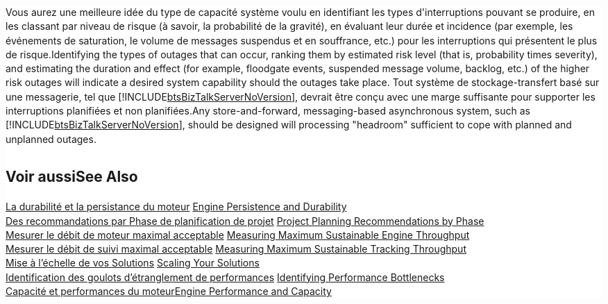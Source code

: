  <span data-ttu-id="40ab9-199">Vous aurez une meilleure idée du type de capacité système voulu en identifiant les types d'interruptions pouvant se produire, en les classant par niveau de risque (à savoir, la probabilité de la gravité), en évaluant leur durée et incidence (par exemple, les événements de saturation, le volume de messages suspendus et en souffrance, etc.) pour les interruptions qui présentent le plus de risque.</span><span class="sxs-lookup"><span data-stu-id="40ab9-199">Identifying the types of outages that can occur, ranking them by estimated risk level (that is, probability times severity), and estimating the duration and effect (for example, floodgate events, suspended message volume, backlog, etc.) of the higher risk outages will indicate a desired system capability should the outages take place.</span></span> <span data-ttu-id="40ab9-200">Tout système de stockage-transfert basé sur une messagerie, tel que [!INCLUDE[btsBizTalkServerNoVersion](../includes/btsbiztalkservernoversion-md.md)], devrait être conçu avec une marge suffisante pour supporter les interruptions planifiées et non planifiées.</span><span class="sxs-lookup"><span data-stu-id="40ab9-200">Any store-and-forward, messaging-based asynchronous system, such as [!INCLUDE[btsBizTalkServerNoVersion](../includes/btsbiztalkservernoversion-md.md)], should be designed will processing "headroom" sufficient to cope with planned and unplanned outages.</span></span>  
  
## <a name="see-also"></a><span data-ttu-id="40ab9-201">Voir aussi</span><span class="sxs-lookup"><span data-stu-id="40ab9-201">See Also</span></span>  
 <span data-ttu-id="40ab9-202">[La durabilité et la persistance du moteur](../core/engine-persistence-and-durability.md) </span><span class="sxs-lookup"><span data-stu-id="40ab9-202">[Engine Persistence and Durability](../core/engine-persistence-and-durability.md) </span></span>  
 <span data-ttu-id="40ab9-203">[Des recommandations par Phase de planification de projet](../core/project-planning-recommendations-by-phase.md) </span><span class="sxs-lookup"><span data-stu-id="40ab9-203">[Project Planning Recommendations by Phase](../core/project-planning-recommendations-by-phase.md) </span></span>  
 <span data-ttu-id="40ab9-204">[Mesurer le débit de moteur maximal acceptable](../core/measuring-maximum-sustainable-engine-throughput.md) </span><span class="sxs-lookup"><span data-stu-id="40ab9-204">[Measuring Maximum Sustainable Engine Throughput](../core/measuring-maximum-sustainable-engine-throughput.md) </span></span>  
 <span data-ttu-id="40ab9-205">[Mesurer le débit de suivi maximal acceptable](../core/measuring-maximum-sustainable-tracking-throughput.md) </span><span class="sxs-lookup"><span data-stu-id="40ab9-205">[Measuring Maximum Sustainable Tracking Throughput](../core/measuring-maximum-sustainable-tracking-throughput.md) </span></span>  
 <span data-ttu-id="40ab9-206">[Mise à l’échelle de vos Solutions](../core/scaling-your-solutions.md) </span><span class="sxs-lookup"><span data-stu-id="40ab9-206">[Scaling Your Solutions](../core/scaling-your-solutions.md) </span></span>  
 <span data-ttu-id="40ab9-207">[Identification des goulots d’étranglement de performances](../core/identifying-performance-bottlenecks.md) </span><span class="sxs-lookup"><span data-stu-id="40ab9-207">[Identifying Performance Bottlenecks](../core/identifying-performance-bottlenecks.md) </span></span>  
 [<span data-ttu-id="40ab9-208">Capacité et performances du moteur</span><span class="sxs-lookup"><span data-stu-id="40ab9-208">Engine Performance and Capacity</span></span>](../core/engine-performance-and-capacity.md)